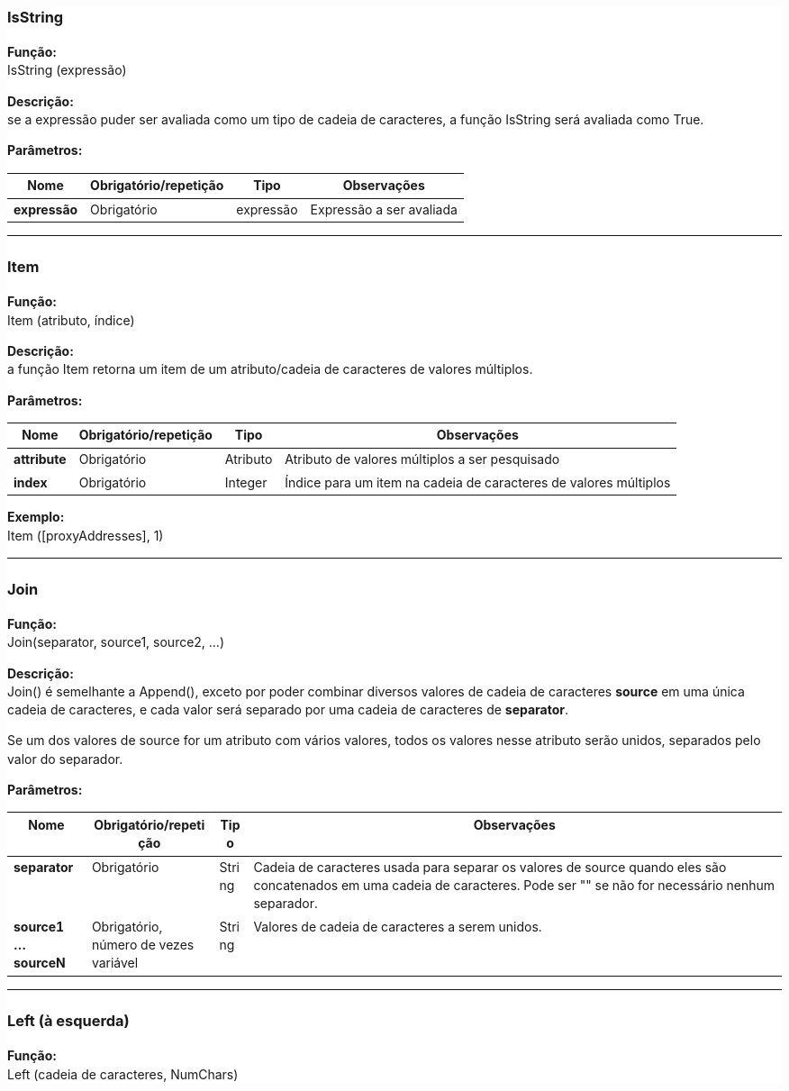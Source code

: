 ### <a name="isstring"></a>IsString
**Função:**<br> IsString (expressão)

**Descrição:**<br> se a expressão puder ser avaliada como um tipo de cadeia de caracteres, a função IsString será avaliada como True.

**Parâmetros:**<br> 

| Nome | Obrigatório/repetição | Tipo | Observações |
| --- | --- | --- | --- |
| **expressão** |Obrigatório |expressão |Expressão a ser avaliada |

---
### <a name="item"></a>Item
**Função:**<br> Item (atributo, índice)

**Descrição:**<br> a função Item retorna um item de um atributo/cadeia de caracteres de valores múltiplos.

**Parâmetros:**<br> 

| Nome | Obrigatório/repetição | Tipo | Observações |
| --- | --- | --- | --- |
| **attribute** |Obrigatório |Atributo |Atributo de valores múltiplos a ser pesquisado |
| **index** |Obrigatório |Integer | Índice para um item na cadeia de caracteres de valores múltiplos|

**Exemplo:**<br>
Item ([proxyAddresses], 1)

---
### <a name="join"></a>Join
**Função:**<br> Join(separator, source1, source2, …)

**Descrição:**<br> Join() é semelhante a Append(), exceto por poder combinar diversos valores de cadeia de caracteres **source** em uma única cadeia de caracteres, e cada valor será separado por uma cadeia de caracteres de **separator**.

Se um dos valores de source for um atributo com vários valores, todos os valores nesse atributo serão unidos, separados pelo valor do separador.

**Parâmetros:**<br> 

| Nome | Obrigatório/repetição | Tipo | Observações |
| --- | --- | --- | --- |
| **separator** |Obrigatório |String |Cadeia de caracteres usada para separar os valores de source quando eles são concatenados em uma cadeia de caracteres. Pode ser "" se não for necessário nenhum separador. |
| **source1  … sourceN** |Obrigatório, número de vezes variável |String |Valores de cadeia de caracteres a serem unidos. |

---
### <a name="left"></a>Left (à esquerda)
**Função:**<br> Left (cadeia de caracteres, NumChars)
